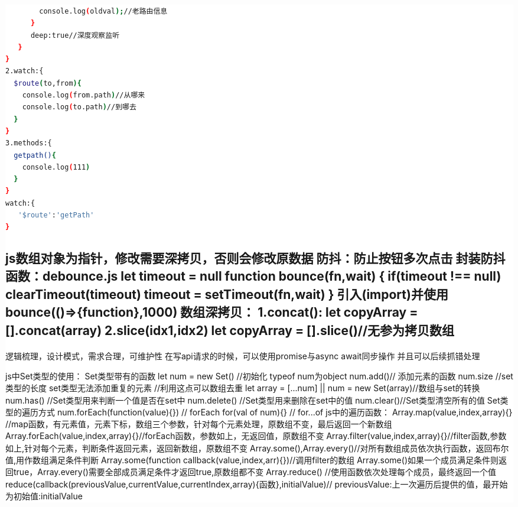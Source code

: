 ```bash
        console.log(oldval);//老路由信息
      }
      deep:true//深度观察监听
   }
}
2.watch:{
  $route(to,from){
    console.log(from.path)//从哪来
    console.log(to.path)//到哪去
  }
}
3.methods:{
  getpath(){
    console.log(111)
  }
}
watch:{
   '$route':'getPath'
}
```
js数组对象为指针，修改需要深拷贝，否则会修改原数据
防抖：防止按钮多次点击
封装防抖函数：debounce.js
let timeout = null
function bounce(fn,wait) {
  if(timeout !== null) clearTimeout(timeout)
  timeout = setTimeout(fn,wait)
}
引入(import)并使用
bounce(()=>{function},1000)
数组深拷贝：
1.concat():
let copyArray = [].concat(array)
2.slice(idx1,idx2)
let copyArray = [].slice()//无参为拷贝数组
---
逻辑梳理，设计模式，需求合理，可维护性
在写api请求的时候，可以使用promise与async await同步操作
并且可以后续抓错处理

js中Set类型的使用：
Set类型带有的函数
let num = new Set() //初始化  typeof num为object
num.add()// 添加元素的函数
num.size //set类型的长度
set类型无法添加重复的元素 //利用这点可以数组去重
let array = [...num] || num = new Set(array)//数组与set的转换
num.has() //Set类型用来判断一个值是否在set中
num.delete() //Set类型用来删除在set中的值
num.clear()//Set类型清空所有的值
Set类型的遍历方式
num.forEach(function(value){}) // forEach
for(val of num){} // for...of
js中的遍历函数：
Array.map(value,index,array){} //map函数，有元素值，元素下标，数组三个参数，针对每个元素处理，原数组不变，最后返回一个新数组
Array.forEach(value,index,array){}//forEach函数，参数如上，无返回值，原数组不变
Array.filter(value,index,array){}//filter函数,参数如上,针对每个元素，判断条件返回元素，返回新数组，原数组不变
Array.some(),Array.every()//对所有数组成员依次执行函数，返回布尔值,用作数组满足条件判断
Array.some(function callback(value,index,arr){})//调用filter的数组
Array.some()如果一个成员满足条件则返回true，Array.every()需要全部成员满足条件才返回true,原数组都不变
Array.reduce() //使用函数依次处理每个成员，最终返回一个值
reduce(callback(previousValue,currentValue,currentIndex,array){函数},initialValue)// previousValue:上一次遍历后提供的值，最开始为初始值:initialValue